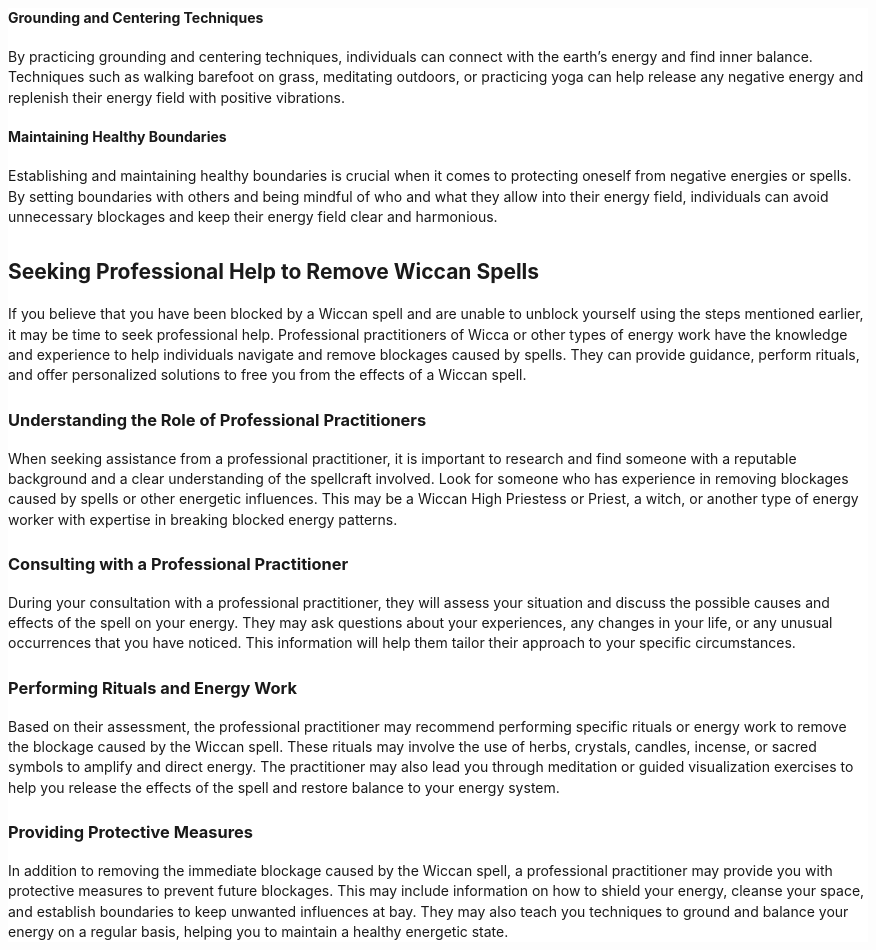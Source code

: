 #### Grounding and Centering Techniques

By practicing grounding and centering techniques, individuals can connect with the earth’s energy and find inner balance. Techniques such as walking barefoot on grass, meditating outdoors, or practicing yoga can help release any negative energy and replenish their energy field with positive vibrations.

#### Maintaining Healthy Boundaries

Establishing and maintaining healthy boundaries is crucial when it comes to protecting oneself from negative energies or spells. By setting boundaries with others and being mindful of who and what they allow into their energy field, individuals can avoid unnecessary blockages and keep their energy field clear and harmonious.

## Seeking Professional Help to Remove Wiccan Spells

If you believe that you have been blocked by a Wiccan spell and are unable to unblock yourself using the steps mentioned earlier, it may be time to seek professional help. Professional practitioners of Wicca or other types of energy work have the knowledge and experience to help individuals navigate and remove blockages caused by spells. They can provide guidance, perform rituals, and offer personalized solutions to free you from the effects of a Wiccan spell.

### Understanding the Role of Professional Practitioners

When seeking assistance from a professional practitioner, it is important to research and find someone with a reputable background and a clear understanding of the spellcraft involved. Look for someone who has experience in removing blockages caused by spells or other energetic influences. This may be a Wiccan High Priestess or Priest, a witch, or another type of energy worker with expertise in breaking blocked energy patterns.

### Consulting with a Professional Practitioner

During your consultation with a professional practitioner, they will assess your situation and discuss the possible causes and effects of the spell on your energy. They may ask questions about your experiences, any changes in your life, or any unusual occurrences that you have noticed. This information will help them tailor their approach to your specific circumstances.

### Performing Rituals and Energy Work

Based on their assessment, the professional practitioner may recommend performing specific rituals or energy work to remove the blockage caused by the Wiccan spell. These rituals may involve the use of herbs, crystals, candles, incense, or sacred symbols to amplify and direct energy. The practitioner may also lead you through meditation or guided visualization exercises to help you release the effects of the spell and restore balance to your energy system.

### Providing Protective Measures

In addition to removing the immediate blockage caused by the Wiccan spell, a professional practitioner may provide you with protective measures to prevent future blockages. This may include information on how to shield your energy, cleanse your space, and establish boundaries to keep unwanted influences at bay. They may also teach you techniques to ground and balance your energy on a regular basis, helping you to maintain a healthy energetic state.
